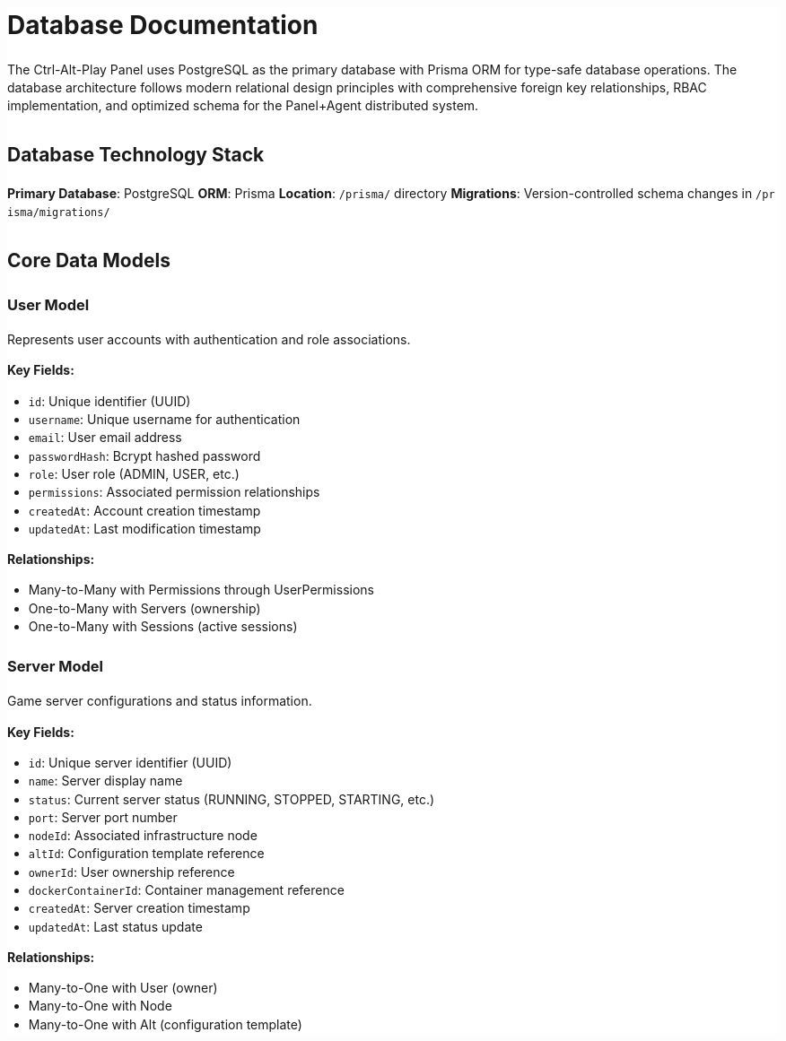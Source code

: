 # Database Documentation

The Ctrl-Alt-Play Panel uses PostgreSQL as the primary database with Prisma ORM for type-safe database operations. The database architecture follows modern relational design principles with comprehensive foreign key relationships, RBAC implementation, and optimized schema for the Panel+Agent distributed system.

## Database Technology Stack

**Primary Database**: PostgreSQL
**ORM**: Prisma
**Location**: `/prisma/` directory
**Migrations**: Version-controlled schema changes in `/prisma/migrations/`

## Core Data Models

### User Model
Represents user accounts with authentication and role associations.

**Key Fields:**
- `id`: Unique identifier (UUID)
- `username`: Unique username for authentication
- `email`: User email address
- `passwordHash`: Bcrypt hashed password
- `role`: User role (ADMIN, USER, etc.)
- `permissions`: Associated permission relationships
- `createdAt`: Account creation timestamp
- `updatedAt`: Last modification timestamp

**Relationships:**
- Many-to-Many with Permissions through UserPermissions
- One-to-Many with Servers (ownership)
- One-to-Many with Sessions (active sessions)

### Server Model
Game server configurations and status information.

**Key Fields:**
- `id`: Unique server identifier (UUID)
- `name`: Server display name
- `status`: Current server status (RUNNING, STOPPED, STARTING, etc.)
- `port`: Server port number
- `nodeId`: Associated infrastructure node
- `altId`: Configuration template reference
- `ownerId`: User ownership reference
- `dockerContainerId`: Container management reference
- `createdAt`: Server creation timestamp
- `updatedAt`: Last status update

**Relationships:**
- Many-to-One with User (owner)
- Many-to-One with Node
- Many-to-One with Alt (configuration template)
